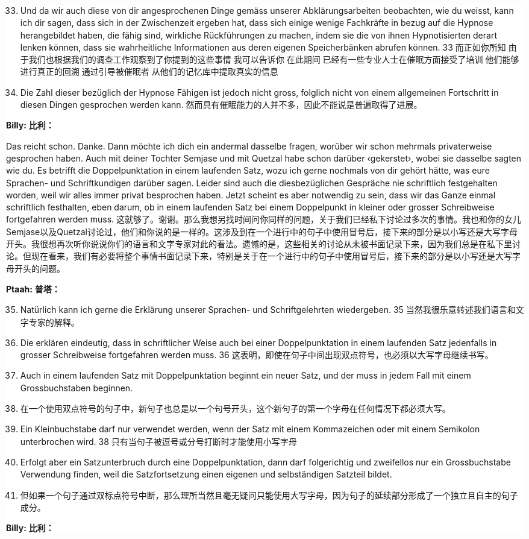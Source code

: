 33. Und da wir auch diese von dir angesprochenen Dinge gemäss unserer Abklärungsarbeiten beobachten, wie du weisst, kann ich dir sagen, dass sich in der Zwischenzeit ergeben hat, dass sich einige wenige Fachkräfte in bezug auf die Hypnose herangebildet haben, die fähig sind, wirkliche Rückführungen zu machen, indem sie die von ihnen Hypnotisierten derart lenken können, dass sie wahrheitliche Informationen aus deren eigenen Speicherbänken abrufen können.
33 而正如你所知 由于我们也根据我们的调查工作观察到了你提到的这些事情 我可以告诉你 在此期间 已经有一些专业人士在催眠方面接受了培训 他们能够进行真正的回溯 通过引导被催眠者 从他们的记忆库中提取真实的信息

34. Die Zahl dieser bezüglich der Hypnose Fähigen ist jedoch nicht gross, folglich nicht von einem allgemeinen Fortschritt in diesen Dingen gesprochen werden kann.
然而具有催眠能力的人并不多，因此不能说是普遍取得了进展。

**Billy:**
**比利：**

Das reicht schon. Danke. Dann möchte ich dich ein andermal dasselbe fragen, worüber wir schon mehrmals privaterweise gesprochen haben. Auch mit deiner Tochter Semjase und mit Quetzal habe schon darüber ‹gekerstet›, wobei sie dasselbe sagten wie du. Es betrifft die Doppelpunktation in einem laufenden Satz, wozu ich gerne nochmals von dir gehört hätte, was eure Sprachen- und Schriftkundigen darüber sagen. Leider sind auch die diesbezüglichen Gespräche nie schriftlich festgehalten worden, weil wir alles immer privat besprochen haben. Jetzt scheint es aber notwendig zu sein, dass wir das Ganze einmal schriftlich festhalten, eben darum, ob in einem laufenden Satz bei einem Doppelpunkt in kleiner oder grosser Schreibweise fortgefahren werden muss.
这就够了。谢谢。那么我想另找时间问你同样的问题，关于我们已经私下讨论过多次的事情。我也和你的女儿Semjase以及Quetzal讨论过，他们和你说的是一样的。这涉及到在一个进行中的句子中使用冒号后，接下来的部分是以小写还是大写字母开头。我很想再次听你说说你们的语言和文字专家对此的看法。遗憾的是，这些相关的讨论从未被书面记录下来，因为我们总是在私下里讨论。但现在看来，我们有必要将整个事情书面记录下来，特别是关于在一个进行中的句子中使用冒号后，接下来的部分是以小写还是大写字母开头的问题。

**Ptaah:**
**普塔：**

35. Natürlich kann ich gerne die Erklärung unserer Sprachen- und Schriftgelehrten wiedergeben.
35 当然我很乐意转述我们语言和文字专家的解释。

36. Die erklären eindeutig, dass in schriftlicher Weise auch bei einer Doppelpunktation in einem laufenden Satz jedenfalls in grosser Schreibweise fortgefahren werden muss.
36 这表明，即使在句子中间出现双点符号，也必须以大写字母继续书写。

37. Auch in einem laufenden Satz mit Doppelpunktation beginnt ein neuer Satz, und der muss in jedem Fall mit einem Grossbuchstaben beginnen.
37. 在一个使用双点符号的句子中，新句子也总是以一个句号开头，这个新句子的第一个字母在任何情况下都必须大写。

38. Ein Kleinbuchstabe darf nur verwendet werden, wenn der Satz mit einem Kommazeichen oder mit einem Semikolon unterbrochen wird.
38 只有当句子被逗号或分号打断时才能使用小写字母

39. Erfolgt aber ein Satzunterbruch durch eine Doppelpunktation, dann darf folgerichtig und zweifellos nur ein Grossbuchstabe Verwendung finden, weil die Satzfortsetzung einen eigenen und selbständigen Satzteil bildet.
39. 但如果一个句子通过双标点符号中断，那么理所当然且毫无疑问只能使用大写字母，因为句子的延续部分形成了一个独立且自主的句子成分。

**Billy:**
**比利：**
